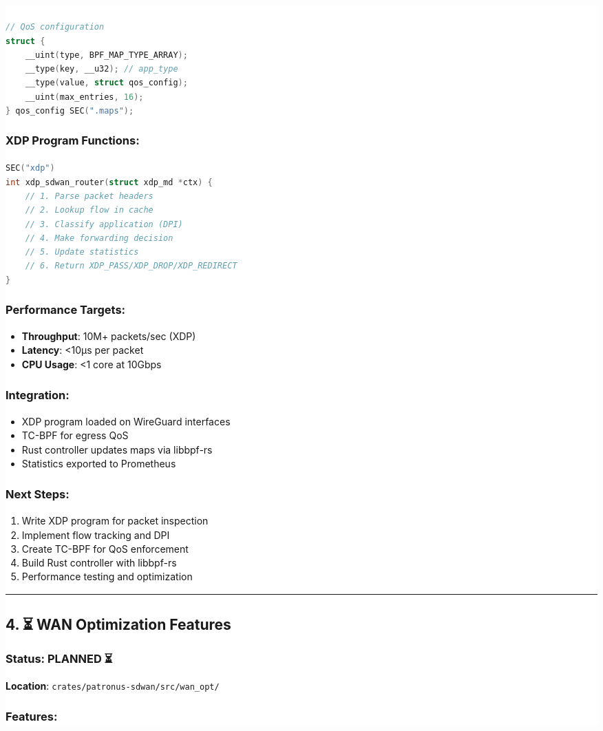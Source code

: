 ```c

// QoS configuration
struct {
    __uint(type, BPF_MAP_TYPE_ARRAY);
    __type(key, __u32); // app_type
    __type(value, struct qos_config);
    __uint(max_entries, 16);
} qos_config SEC(".maps");
```

### XDP Program Functions:
```c
SEC("xdp")
int xdp_sdwan_router(struct xdp_md *ctx) {
    // 1. Parse packet headers
    // 2. Lookup flow in cache
    // 3. Classify application (DPI)
    // 4. Make forwarding decision
    // 5. Update statistics
    // 6. Return XDP_PASS/XDP_DROP/XDP_REDIRECT
}
```

### Performance Targets:
- **Throughput**: 10M+ packets/sec (XDP)
- **Latency**: <10μs per packet
- **CPU Usage**: <1 core at 10Gbps

### Integration:
- XDP program loaded on WireGuard interfaces
- TC-BPF for egress QoS
- Rust controller updates maps via libbpf-rs
- Statistics exported to Prometheus

### Next Steps:
1. Write XDP program for packet inspection
2. Implement flow tracking and DPI
3. Create TC-BPF for QoS enforcement
4. Build Rust controller with libbpf-rs
5. Performance testing and optimization

---

## 4. ⏳ WAN Optimization Features

### Status: **PLANNED** ⏳
**Location**: `crates/patronus-sdwan/src/wan_opt/`

### Features:
